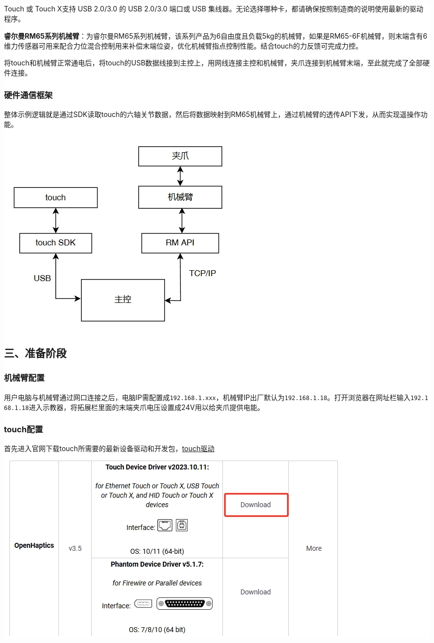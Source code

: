 Touch 或 Touch X支持 USB 2.0/3.0 的 USB 2.0/3.0 端口或 USB 集线器。无论选择哪种卡，都请确保按照制造商的说明使用最新的驱动程序。

**睿尔曼RM65系列机械臂**：为睿尔曼RM65系列机械臂，该系列产品为6自由度且负载5kg的机械臂，如果是RM65-6F机械臂，则末端含有6维力传感器可用来配合力位混合控制用来补偿末端位姿，优化机械臂指点控制性能。结合touch的力反馈可完成力控。

将touch和机械臂正常通电后，将touch的USB数据线接到主控上，用网线连接主控和机械臂，夹爪连接到机械臂末端，至此就完成了全部硬件连接。

### 硬件通信框架

整体示例逻辑就是通过SDK读取touch的六轴关节数据，然后将数据映射到RM65机械臂上，通过机械臂的透传API下发，从而实现遥操作功能。

![通信方式](./通信架构.PNG)

## 三、准备阶段

### 机械臂配置

用户电脑与机械臂通过网口连接之后，电脑IP需配置成`192.168.1.xxx`，机械臂IP出厂默认为`192.168.1.18`。打开浏览器在网址栏输入`192.168.1.18`进入示教器，将拓展栏里面的末端夹爪电压设置成24V用以给夹爪提供电能。

### touch配置

首先进入官网下载touch所需要的最新设备驱动和开发包，[touch驱动](https://support.3dsystems.com/s/article/Haptic-Device-Drivers?language=en_US&_gl=1*1c8cu9*_gcl_au*MTM1NjEwMzM2OC4xNzQxNzQzMzcy*_ga*OTIzNzY2NDgwLjE3MTMyNTExNDE.*_ga_9G6ZBH6DZM*MTc0MTg0NTg4Mi4xNS4xLjE3NDE4NDU5NzUuNDguMC4xMjI4MDc1NTc0)

![通信方式](./touch_driver.PNG)